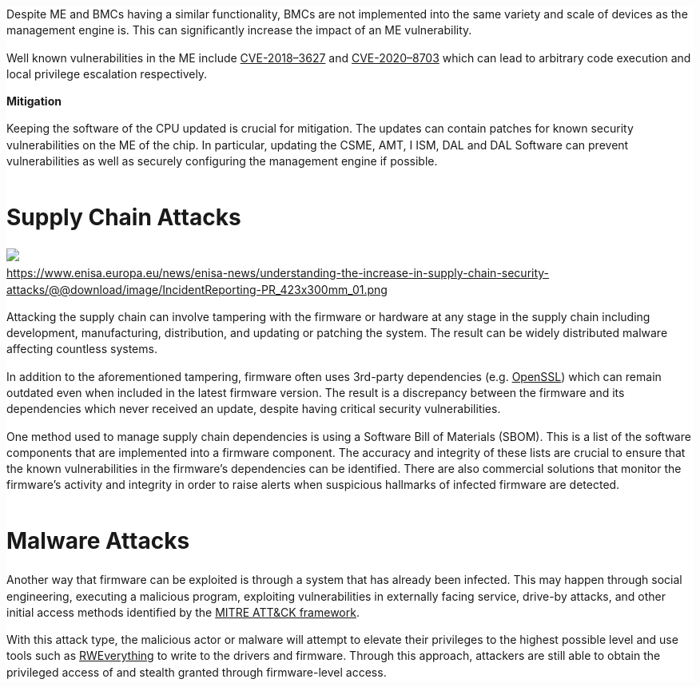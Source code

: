 Despite ME and BMCs having a similar functionality, BMCs are not implemented into the same variety and scale of devices as the management engine is. This can significantly increase the impact of an ME vulnerability.

Well known vulnerabilities in the ME include [CVE-2018–3627](https://nvd.nist.gov/vuln/detail/CVE-2018-3627) and [CVE-2020–8703](https://nvd.nist.gov/vuln/detail/CVE-2020-8703) which can lead to arbitrary code execution and local privilege escalation respectively.

**Mitigation**

Keeping the software of the CPU updated is crucial for mitigation. The updates can contain patches for known security vulnerabilities on the ME of the chip. In particular, updating the CSME, AMT, I ISM, DAL and DAL Software can prevent vulnerabilities as well as securely configuring the management engine if possible.

Supply Chain Attacks
====================

<img class="graf-image" data-height="3546" data-image-id="1*3iEBRxmvxyY1JJnKj1V-Yw.png" data-width="5000" src="https://cdn-images-1.medium.com/max/800/1*3iEBRxmvxyY1JJnKj1V-Yw.png"/>

<figcaption class="imageCaption"><a class="markup--anchor markup--figure-anchor" data-href="https://www.enisa.europa.eu/news/enisa-news/understanding-the-increase-in-supply-chain-security-attacks/@@download/image/IncidentReporting-PR_423x300mm_01.png" href="https://www.enisa.europa.eu/news/enisa-news/understanding-the-increase-in-supply-chain-security-attacks/@@download/image/IncidentReporting-PR_423x300mm_01.png" rel="nofollow noopener" target="_blank">https://www.enisa.europa.eu/news/enisa-news/understanding-the-increase-in-supply-chain-security-attacks/@@download/image/IncidentReporting-PR_423x300mm_01.png</a></figcaption>

Attacking the supply chain can involve tampering with the firmware or hardware at any stage in the supply chain including development, manufacturing, distribution, and updating or patching the system. The result can be widely distributed malware affecting countless systems.

In addition to the aforementioned tampering, firmware often uses 3rd-party dependencies (e.g. [OpenSSL](https://binarly.io/posts/OpenSSL_Usage_in_UEFI_Firmware_Exposes_Weakness_in_SBOMs/index.html)) which can remain outdated even when included in the latest firmware version. The result is a discrepancy between the firmware and its dependencies which never received an update, despite having critical security vulnerabilities.

One method used to manage supply chain dependencies is using a Software Bill of Materials (SBOM). This is a list of the software components that are implemented into a firmware component. The accuracy and integrity of these lists are crucial to ensure that the known vulnerabilities in the firmware’s dependencies can be identified. There are also commercial solutions that monitor the firmware’s activity and integrity in order to raise alerts when suspicious hallmarks of infected firmware are detected.

Malware Attacks
===============

Another way that firmware can be exploited is through a system that has already been infected. This may happen through social engineering, executing a malicious program, exploiting vulnerabilities in externally facing service, drive-by attacks, and other initial access methods identified by the [MITRE ATT&CK framework](https://attack.mitre.org/).

With this attack type, the malicious actor or malware will attempt to elevate their privileges to the highest possible level and use tools such as [RWEverything](http://rweverything.com/) to write to the drivers and firmware. Through this approach, attackers are still able to obtain the privileged access of and stealth granted through firmware-level access.
